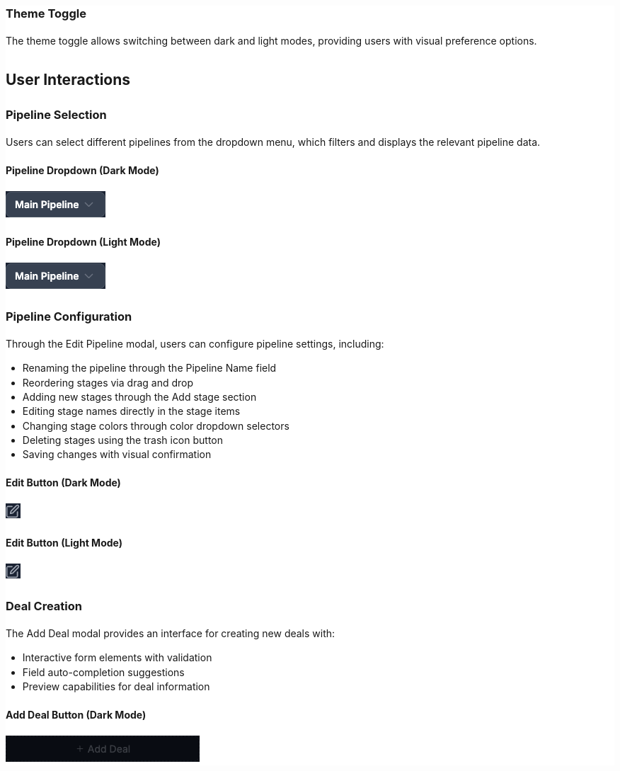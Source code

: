 ### Theme Toggle
The theme toggle allows switching between dark and light modes, providing users with visual preference options.

## User Interactions

### Pipeline Selection
Users can select different pipelines from the dropdown menu, which filters and displays the relevant pipeline data.

#### Pipeline Dropdown (Dark Mode)
![Pipeline Dropdown Dark](./test-pipeline-screenshots/dark-interactions/pipeline-dropdown-1.png)

#### Pipeline Dropdown (Light Mode)
![Pipeline Dropdown Light](./test-pipeline-screenshots/light-interactions/pipeline-dropdown-1.png)

### Pipeline Configuration
Through the Edit Pipeline modal, users can configure pipeline settings, including:
- Renaming the pipeline through the Pipeline Name field
- Reordering stages via drag and drop
- Adding new stages through the Add stage section
- Editing stage names directly in the stage items
- Changing stage colors through color dropdown selectors
- Deleting stages using the trash icon button
- Saving changes with visual confirmation

#### Edit Button (Dark Mode)
![Edit Button Dark](./test-pipeline-screenshots/dark-interactions/edit-button-1.png)

#### Edit Button (Light Mode)
![Edit Button Light](./test-pipeline-screenshots/light-interactions/edit-button-1.png)

### Deal Creation
The Add Deal modal provides an interface for creating new deals with:
- Interactive form elements with validation
- Field auto-completion suggestions
- Preview capabilities for deal information

#### Add Deal Button (Dark Mode)
![Add Deal Button Dark](./test-pipeline-screenshots/dark-interactions/add-deal-1.png)
